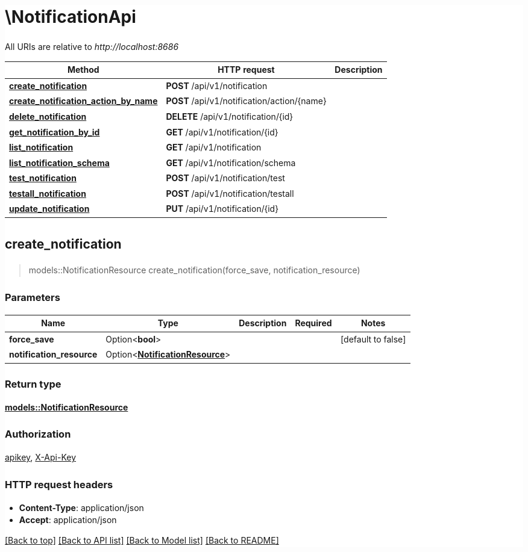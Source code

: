 # \NotificationApi

All URIs are relative to *http://localhost:8686*

Method | HTTP request | Description
------------- | ------------- | -------------
[**create_notification**](NotificationApi.md#create_notification) | **POST** /api/v1/notification | 
[**create_notification_action_by_name**](NotificationApi.md#create_notification_action_by_name) | **POST** /api/v1/notification/action/{name} | 
[**delete_notification**](NotificationApi.md#delete_notification) | **DELETE** /api/v1/notification/{id} | 
[**get_notification_by_id**](NotificationApi.md#get_notification_by_id) | **GET** /api/v1/notification/{id} | 
[**list_notification**](NotificationApi.md#list_notification) | **GET** /api/v1/notification | 
[**list_notification_schema**](NotificationApi.md#list_notification_schema) | **GET** /api/v1/notification/schema | 
[**test_notification**](NotificationApi.md#test_notification) | **POST** /api/v1/notification/test | 
[**testall_notification**](NotificationApi.md#testall_notification) | **POST** /api/v1/notification/testall | 
[**update_notification**](NotificationApi.md#update_notification) | **PUT** /api/v1/notification/{id} | 



## create_notification

> models::NotificationResource create_notification(force_save, notification_resource)


### Parameters


Name | Type | Description  | Required | Notes
------------- | ------------- | ------------- | ------------- | -------------
**force_save** | Option<**bool**> |  |  |[default to false]
**notification_resource** | Option<[**NotificationResource**](NotificationResource.md)> |  |  |

### Return type

[**models::NotificationResource**](NotificationResource.md)

### Authorization

[apikey](../README.md#apikey), [X-Api-Key](../README.md#X-Api-Key)

### HTTP request headers

- **Content-Type**: application/json
- **Accept**: application/json

[[Back to top]](#) [[Back to API list]](../README.md#documentation-for-api-endpoints) [[Back to Model list]](../README.md#documentation-for-models) [[Back to README]](../README.md)
